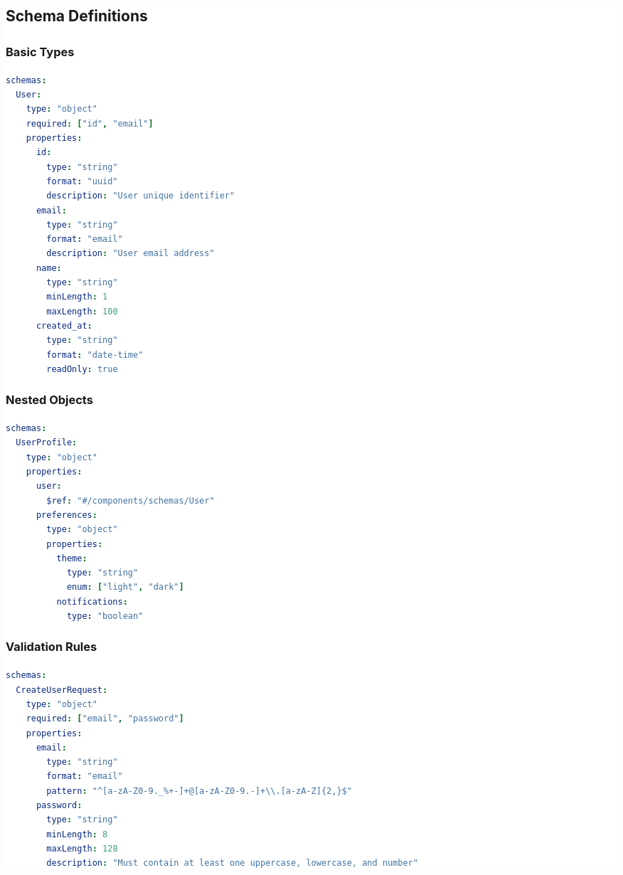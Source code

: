 ## Schema Definitions

### Basic Types

```yaml
schemas:
  User:
    type: "object"
    required: ["id", "email"]
    properties:
      id:
        type: "string"
        format: "uuid"
        description: "User unique identifier"
      email:
        type: "string"
        format: "email"
        description: "User email address"
      name:
        type: "string"
        minLength: 1
        maxLength: 100
      created_at:
        type: "string"
        format: "date-time"
        readOnly: true
```

### Nested Objects

```yaml
schemas:
  UserProfile:
    type: "object"
    properties:
      user:
        $ref: "#/components/schemas/User"
      preferences:
        type: "object"
        properties:
          theme:
            type: "string"
            enum: ["light", "dark"]
          notifications:
            type: "boolean"
```

### Validation Rules

```yaml
schemas:
  CreateUserRequest:
    type: "object"
    required: ["email", "password"]
    properties:
      email:
        type: "string"
        format: "email"
        pattern: "^[a-zA-Z0-9._%+-]+@[a-zA-Z0-9.-]+\\.[a-zA-Z]{2,}$"
      password:
        type: "string"
        minLength: 8
        maxLength: 128
        description: "Must contain at least one uppercase, lowercase, and number"
```